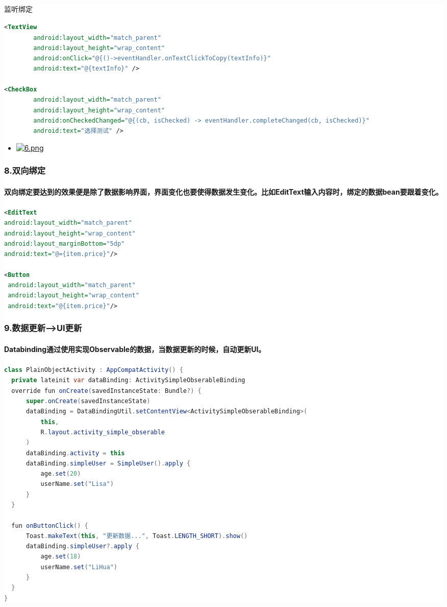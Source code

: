   监听绑定
  
  ```xml
  <TextView
          android:layout_width="match_parent"
          android:layout_height="wrap_content"
          android:onClick="@{()->eventHandler.onTextClickToCopy(textInfo)}"
          android:text="@{textInfo}" />

  <CheckBox
          android:layout_width="match_parent"
          android:layout_height="wrap_content"
          android:onCheckedChanged="@{(cb, isChecked) -> eventHandler.completeChanged(cb, isChecked)}"
          android:text="选择测试" />
  ```
  
- [![6.png](https://i.postimg.cc/BnPpT5gJ/6.png)](https://postimg.cc/0zx7xwF4)

### 8.双向绑定

#### 双向绑定要达到的效果便是除了数据影响界面，界面变化也要使得数据发生变化。比如EditText输入内容时，绑定的数据bean要跟着变化。
  
  ```xml
  <EditText
  android:layout_width="match_parent"
  android:layout_height="wrap_content"
  android:layout_marginBottom="5dp"
  android:text="@={item.price}"/>

  <Button
   android:layout_width="match_parent"
   android:layout_height="wrap_content"
   android:text="@{item.price}"/>
   ```
   
### 9.数据更新-->UI更新

#### Databinding通过使用实现Observable的数据，当数据更新的时候，自动更新UI。

  ```java
  class PlainObjectActivity : AppCompatActivity() {
    private lateinit var dataBinding: ActivitySimpleObserableBinding
    override fun onCreate(savedInstanceState: Bundle?) {
        super.onCreate(savedInstanceState)
        dataBinding = DataBindingUtil.setContentView<ActivitySimpleObserableBinding>(
            this,
            R.layout.activity_simple_obserable
        )
        dataBinding.activity = this
        dataBinding.simpleUser = SimpleUser().apply {
            age.set(20)
            userName.set("Lisa")
        }
    }

    fun onButtonClick() {
        Toast.makeText(this, "更新数据...", Toast.LENGTH_SHORT).show()
        dataBinding.simpleUser?.apply {
            age.set(18)
            userName.set("LiHua")
        }
    }
  }
  ```
  